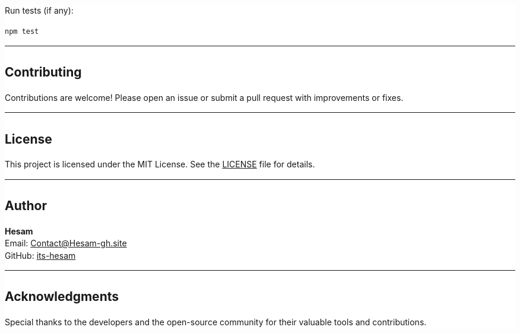 Run tests (if any):
```bash
npm test
```

---

## Contributing
Contributions are welcome! Please open an issue or submit a pull request with improvements or fixes.

---

## License
This project is licensed under the MIT License. See the [LICENSE](./LICENSE) file for details.

---

## Author

**Hesam**  
Email: [Contact@Hesam-gh.site](mailto:Contact@Hesam-gh.site)  
GitHub: [its-hesam](https://github.com/its-hesam)  

---

## Acknowledgments
Special thanks to the developers and the open-source community for their valuable tools and contributions.

